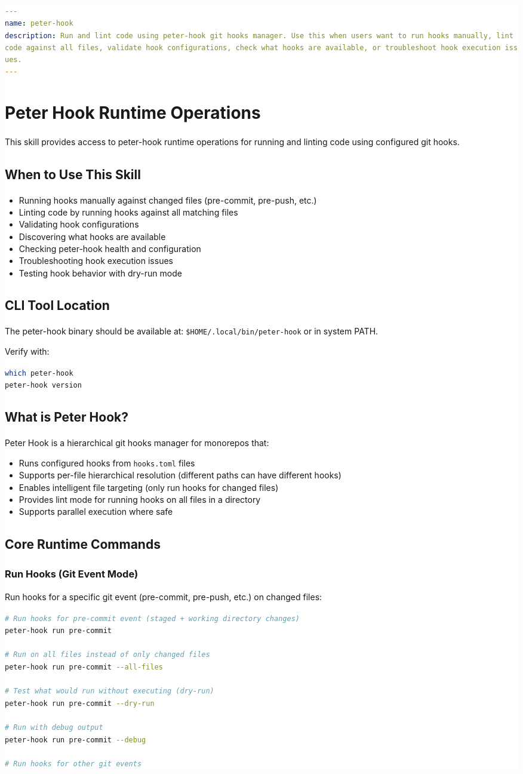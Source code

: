 ```yaml
---
name: peter-hook
description: Run and lint code using peter-hook git hooks manager. Use this when users want to run hooks manually, lint code against all files, validate hook configurations, check what hooks are available, or troubleshoot hook execution issues.
---
```


# Peter Hook Runtime Operations

This skill provides access to peter-hook runtime operations for running and linting code using configured git hooks.

## When to Use This Skill

- Running hooks manually against changed files (pre-commit, pre-push, etc.)
- Linting code by running hooks against all matching files
- Validating hook configurations
- Discovering what hooks are available
- Checking peter-hook health and configuration
- Troubleshooting hook execution issues
- Testing hook behavior with dry-run mode

## CLI Tool Location

The peter-hook binary should be available at: `$HOME/.local/bin/peter-hook` or in system PATH.

Verify with:
```bash
which peter-hook
peter-hook version
```

## What is Peter Hook?

Peter Hook is a hierarchical git hooks manager for monorepos that:
- Runs configured hooks from `hooks.toml` files
- Supports per-file hierarchical resolution (different paths can have different hooks)
- Enables intelligent file targeting (only run hooks for changed files)
- Provides lint mode for running hooks on all files in a directory
- Supports parallel execution where safe

## Core Runtime Commands

### Run Hooks (Git Event Mode)

Run hooks for a specific git event (pre-commit, pre-push, etc.) on changed files:

```bash
# Run hooks for pre-commit event (staged + working directory changes)
peter-hook run pre-commit

# Run on all files instead of only changed files
peter-hook run pre-commit --all-files

# Test what would run without executing (dry-run)
peter-hook run pre-commit --dry-run

# Run with debug output
peter-hook run pre-commit --debug

# Run hooks for other git events
```